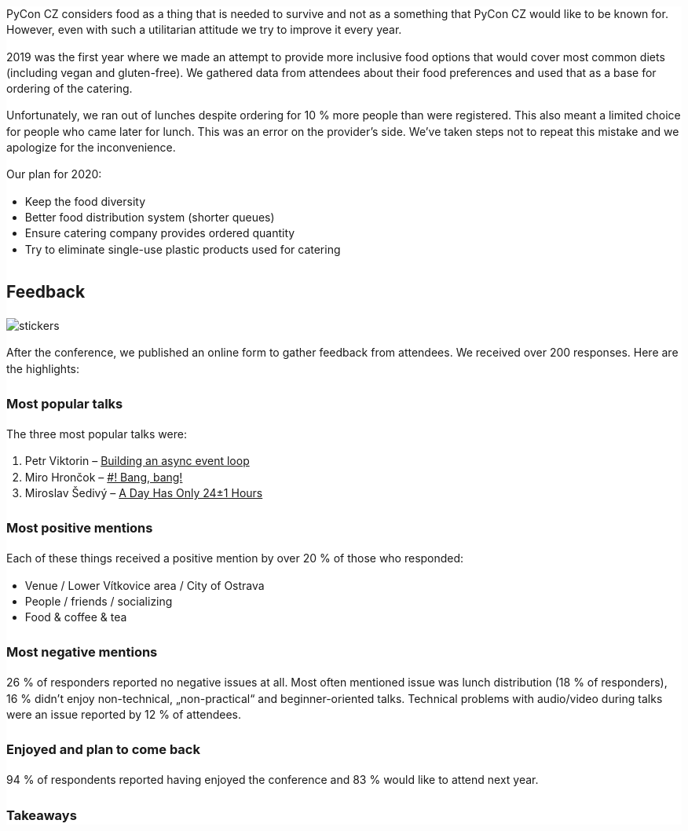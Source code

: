 PyCon CZ considers food as a thing that is needed to survive and not as a something that PyCon CZ would like to be known for. However, even with such a utilitarian attitude we try to improve it every year.

2019 was the first year where we made an attempt to provide more inclusive food options that would cover most common diets (including vegan and gluten-free). We gathered data from attendees about their food preferences and used that as a base for ordering of the catering.

Unfortunately, we ran out of lunches despite ordering for 10 % more people than were registered. This also meant a limited choice for people who came later for lunch. This was an error on the provider’s side. We’ve taken steps not to repeat this mistake and we apologize for the inconvenience.

Our plan for 2020:

* Keep the food diversity
* Better food distribution system (shorter queues)
* Ensure catering company provides ordered quantity
* Try to eliminate single-use plastic products used for catering

## Feedback

![stickers]({filename}/images/2019-09-23_PyConCZ_DSC_3484.jpg)

After the conference, we published an online form to gather feedback from attendees. We received over 200 responses. Here are the highlights:

### Most popular talks

The three most popular talks were:

1. Petr Viktorin – [Building an async event loop](https://cz.pycon.org/2019/programme/talks/18/)
2. Miro Hrončok – [#! Bang, bang!](https://cz.pycon.org/2019/programme/talks/11/)
3. Miroslav Šedivý – [A Day Has Only 24±1 Hours](https://cz.pycon.org/2019/programme/talks/17/)

### Most positive mentions

Each of these things received a positive mention by over 20 % of those who responded:

* Venue / Lower Vítkovice area / City of Ostrava
* People / friends / socializing
* Food & coffee & tea

### Most negative mentions

26 % of responders reported no negative issues at all. Most often mentioned issue was lunch distribution (18 % of responders), 16 % didn’t enjoy non-technical, „non-practical“ and beginner-oriented talks. Technical problems with audio/video during talks were an issue reported by 12 % of attendees.

### Enjoyed and plan to come back

94 % of respondents reported having enjoyed the conference and 83 % would like to attend next year.

### Takeaways
